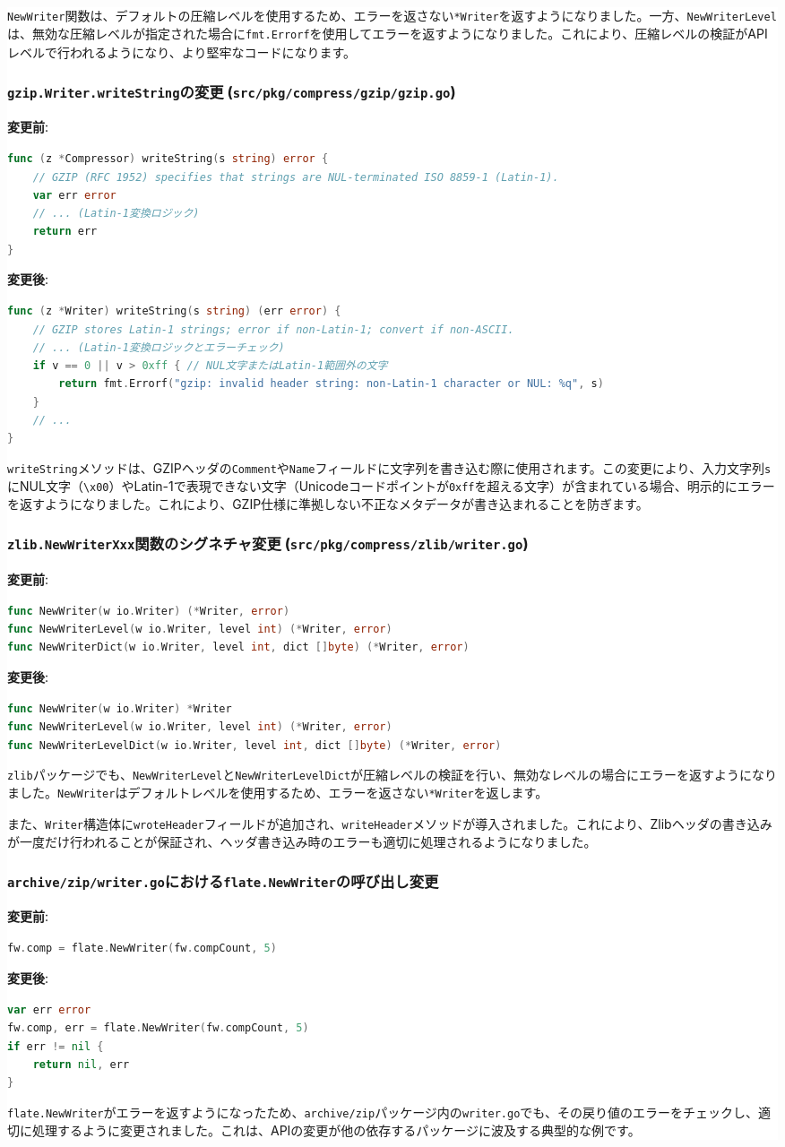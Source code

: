 `NewWriter`関数は、デフォルトの圧縮レベルを使用するため、エラーを返さない`*Writer`を返すようになりました。一方、`NewWriterLevel`は、無効な圧縮レベルが指定された場合に`fmt.Errorf`を使用してエラーを返すようになりました。これにより、圧縮レベルの検証がAPIレベルで行われるようになり、より堅牢なコードになります。

### `gzip.Writer.writeString`の変更 (`src/pkg/compress/gzip/gzip.go`)

**変更前**:
```go
func (z *Compressor) writeString(s string) error {
    // GZIP (RFC 1952) specifies that strings are NUL-terminated ISO 8859-1 (Latin-1).
    var err error
    // ... (Latin-1変換ロジック)
    return err
}
```
**変更後**:
```go
func (z *Writer) writeString(s string) (err error) {
    // GZIP stores Latin-1 strings; error if non-Latin-1; convert if non-ASCII.
    // ... (Latin-1変換ロジックとエラーチェック)
    if v == 0 || v > 0xff { // NUL文字またはLatin-1範囲外の文字
        return fmt.Errorf("gzip: invalid header string: non-Latin-1 character or NUL: %q", s)
    }
    // ...
}
```
`writeString`メソッドは、GZIPヘッダの`Comment`や`Name`フィールドに文字列を書き込む際に使用されます。この変更により、入力文字列`s`にNUL文字（`\x00`）やLatin-1で表現できない文字（Unicodeコードポイントが`0xff`を超える文字）が含まれている場合、明示的にエラーを返すようになりました。これにより、GZIP仕様に準拠しない不正なメタデータが書き込まれることを防ぎます。

### `zlib.NewWriterXxx`関数のシグネチャ変更 (`src/pkg/compress/zlib/writer.go`)

**変更前**:
```go
func NewWriter(w io.Writer) (*Writer, error)
func NewWriterLevel(w io.Writer, level int) (*Writer, error)
func NewWriterDict(w io.Writer, level int, dict []byte) (*Writer, error)
```
**変更後**:
```go
func NewWriter(w io.Writer) *Writer
func NewWriterLevel(w io.Writer, level int) (*Writer, error)
func NewWriterLevelDict(w io.Writer, level int, dict []byte) (*Writer, error)
```
`zlib`パッケージでも、`NewWriterLevel`と`NewWriterLevelDict`が圧縮レベルの検証を行い、無効なレベルの場合にエラーを返すようになりました。`NewWriter`はデフォルトレベルを使用するため、エラーを返さない`*Writer`を返します。

また、`Writer`構造体に`wroteHeader`フィールドが追加され、`writeHeader`メソッドが導入されました。これにより、Zlibヘッダの書き込みが一度だけ行われることが保証され、ヘッダ書き込み時のエラーも適切に処理されるようになりました。

### `archive/zip/writer.go`における`flate.NewWriter`の呼び出し変更

**変更前**:
```go
fw.comp = flate.NewWriter(fw.compCount, 5)
```
**変更後**:
```go
var err error
fw.comp, err = flate.NewWriter(fw.compCount, 5)
if err != nil {
    return nil, err
}
```
`flate.NewWriter`がエラーを返すようになったため、`archive/zip`パッケージ内の`writer.go`でも、その戻り値のエラーをチェックし、適切に処理するように変更されました。これは、APIの変更が他の依存するパッケージに波及する典型的な例です。